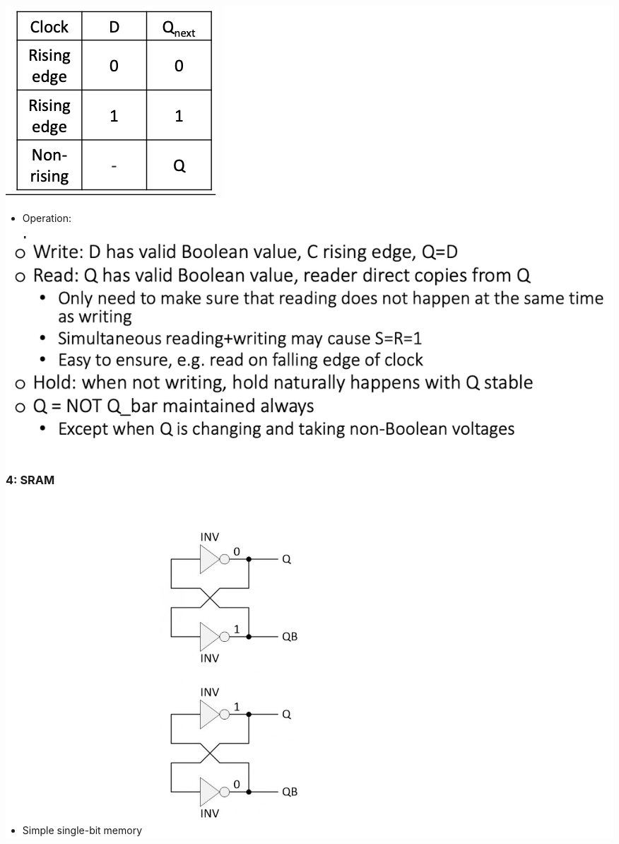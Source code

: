 ![](image/2023-02-16-10-30-25.png)

- Operation:

![](image/2023-02-16-10-36-18.png)

### 4: SRAM 

- Simple single-bit memory
![](image/2023-02-16-10-41-03.png)
